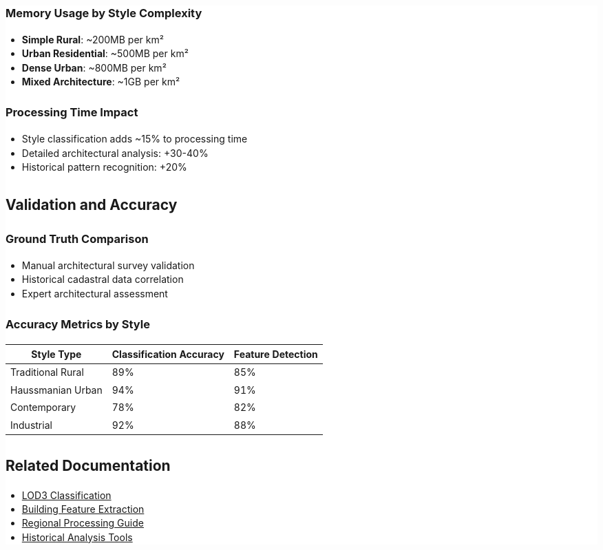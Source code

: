 ### Memory Usage by Style Complexity

- **Simple Rural**: ~200MB per km²
- **Urban Residential**: ~500MB per km²
- **Dense Urban**: ~800MB per km²
- **Mixed Architecture**: ~1GB per km²

### Processing Time Impact

- Style classification adds ~15% to processing time
- Detailed architectural analysis: +30-40%
- Historical pattern recognition: +20%

## Validation and Accuracy

### Ground Truth Comparison

- Manual architectural survey validation
- Historical cadastral data correlation
- Expert architectural assessment

### Accuracy Metrics by Style

| Style Type        | Classification Accuracy | Feature Detection |
| ----------------- | ----------------------- | ----------------- |
| Traditional Rural | 89%                     | 85%               |
| Haussmanian Urban | 94%                     | 91%               |
| Contemporary      | 78%                     | 82%               |
| Industrial        | 92%                     | 88%               |

## Related Documentation

- [LOD3 Classification](./lod3-classification.md)
- [Building Feature Extraction](../api/features.md)
- [Regional Processing Guide](../guides/regional-processing.md)
- [Historical Analysis Tools](../reference/historical-analysis.md)
